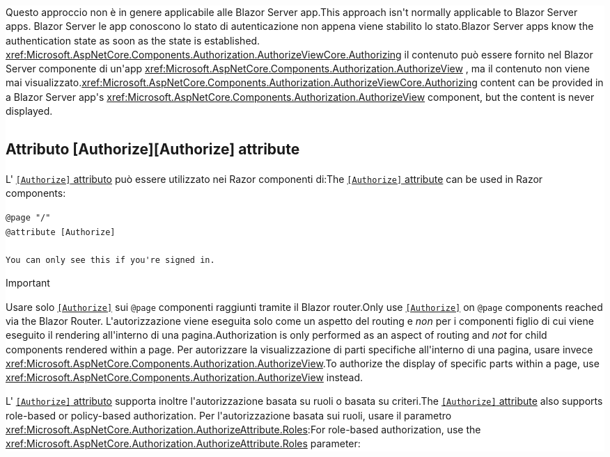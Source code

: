 <span data-ttu-id="6a1e1-195">Questo approccio non è in genere applicabile alle Blazor Server app.</span><span class="sxs-lookup"><span data-stu-id="6a1e1-195">This approach isn't normally applicable to Blazor Server apps.</span></span> <span data-ttu-id="6a1e1-196">Blazor Server le app conoscono lo stato di autenticazione non appena viene stabilito lo stato.</span><span class="sxs-lookup"><span data-stu-id="6a1e1-196">Blazor Server apps know the authentication state as soon as the state is established.</span></span> <span data-ttu-id="6a1e1-197"><xref:Microsoft.AspNetCore.Components.Authorization.AuthorizeViewCore.Authorizing> il contenuto può essere fornito nel Blazor Server componente di un'app <xref:Microsoft.AspNetCore.Components.Authorization.AuthorizeView> , ma il contenuto non viene mai visualizzato.</span><span class="sxs-lookup"><span data-stu-id="6a1e1-197"><xref:Microsoft.AspNetCore.Components.Authorization.AuthorizeViewCore.Authorizing> content can be provided in a Blazor Server app's <xref:Microsoft.AspNetCore.Components.Authorization.AuthorizeView> component, but the content is never displayed.</span></span>

## <a name="authorize-attribute"></a><span data-ttu-id="6a1e1-198">Attributo [Authorize]</span><span class="sxs-lookup"><span data-stu-id="6a1e1-198">[Authorize] attribute</span></span>

<span data-ttu-id="6a1e1-199">L' [ `[Authorize]` attributo](xref:Microsoft.AspNetCore.Authorization.AuthorizeAttribute) può essere utilizzato nei Razor componenti di:</span><span class="sxs-lookup"><span data-stu-id="6a1e1-199">The [`[Authorize]` attribute](xref:Microsoft.AspNetCore.Authorization.AuthorizeAttribute) can be used in Razor components:</span></span>

```razor
@page "/"
@attribute [Authorize]

You can only see this if you're signed in.
```

> [!IMPORTANT]
> <span data-ttu-id="6a1e1-200">Usare solo [`[Authorize]`](xref:Microsoft.AspNetCore.Authorization.AuthorizeAttribute) sui `@page` componenti raggiunti tramite il Blazor router.</span><span class="sxs-lookup"><span data-stu-id="6a1e1-200">Only use [`[Authorize]`](xref:Microsoft.AspNetCore.Authorization.AuthorizeAttribute) on `@page` components reached via the Blazor Router.</span></span> <span data-ttu-id="6a1e1-201">L'autorizzazione viene eseguita solo come un aspetto del routing e *non* per i componenti figlio di cui viene eseguito il rendering all'interno di una pagina.</span><span class="sxs-lookup"><span data-stu-id="6a1e1-201">Authorization is only performed as an aspect of routing and *not* for child components rendered within a page.</span></span> <span data-ttu-id="6a1e1-202">Per autorizzare la visualizzazione di parti specifiche all'interno di una pagina, usare invece <xref:Microsoft.AspNetCore.Components.Authorization.AuthorizeView>.</span><span class="sxs-lookup"><span data-stu-id="6a1e1-202">To authorize the display of specific parts within a page, use <xref:Microsoft.AspNetCore.Components.Authorization.AuthorizeView> instead.</span></span>

<span data-ttu-id="6a1e1-203">L' [ `[Authorize]` attributo](xref:Microsoft.AspNetCore.Authorization.AuthorizeAttribute) supporta inoltre l'autorizzazione basata su ruoli o basata su criteri.</span><span class="sxs-lookup"><span data-stu-id="6a1e1-203">The [`[Authorize]` attribute](xref:Microsoft.AspNetCore.Authorization.AuthorizeAttribute) also supports role-based or policy-based authorization.</span></span> <span data-ttu-id="6a1e1-204">Per l'autorizzazione basata sui ruoli, usare il parametro <xref:Microsoft.AspNetCore.Authorization.AuthorizeAttribute.Roles>:</span><span class="sxs-lookup"><span data-stu-id="6a1e1-204">For role-based authorization, use the <xref:Microsoft.AspNetCore.Authorization.AuthorizeAttribute.Roles> parameter:</span></span>

